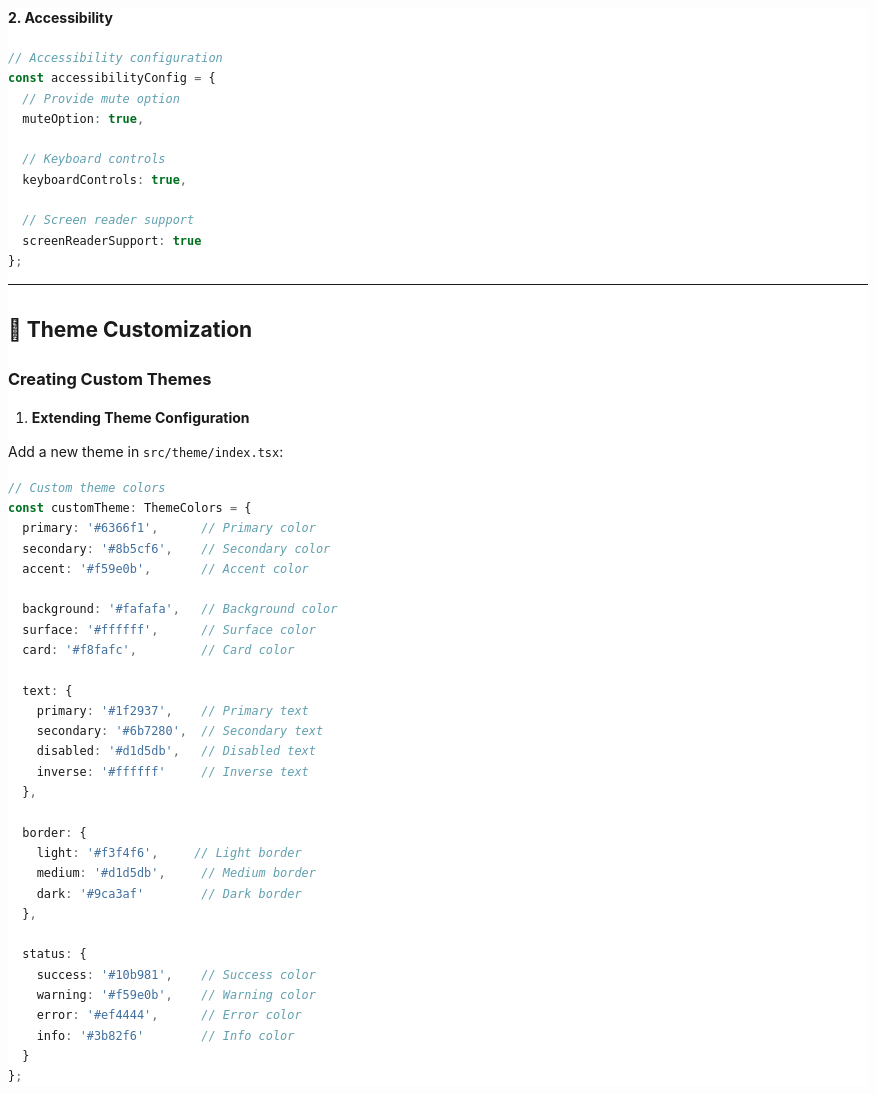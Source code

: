 #### 2. Accessibility

```typescript
// Accessibility configuration
const accessibilityConfig = {
  // Provide mute option
  muteOption: true,

  // Keyboard controls
  keyboardControls: true,

  // Screen reader support
  screenReaderSupport: true
};
```

---

## 🌈 Theme Customization

### Creating Custom Themes

1. **Extending Theme Configuration**

Add a new theme in `src/theme/index.tsx`:

```typescript
// Custom theme colors
const customTheme: ThemeColors = {
  primary: '#6366f1',      // Primary color
  secondary: '#8b5cf6',    // Secondary color
  accent: '#f59e0b',       // Accent color
  
  background: '#fafafa',   // Background color
  surface: '#ffffff',      // Surface color
  card: '#f8fafc',         // Card color
  
  text: {
    primary: '#1f2937',    // Primary text
    secondary: '#6b7280',  // Secondary text
    disabled: '#d1d5db',   // Disabled text
    inverse: '#ffffff'     // Inverse text
  },
  
  border: {
    light: '#f3f4f6',     // Light border
    medium: '#d1d5db',     // Medium border
    dark: '#9ca3af'        // Dark border
  },
  
  status: {
    success: '#10b981',    // Success color
    warning: '#f59e0b',    // Warning color
    error: '#ef4444',      // Error color
    info: '#3b82f6'        // Info color
  }
};
```
